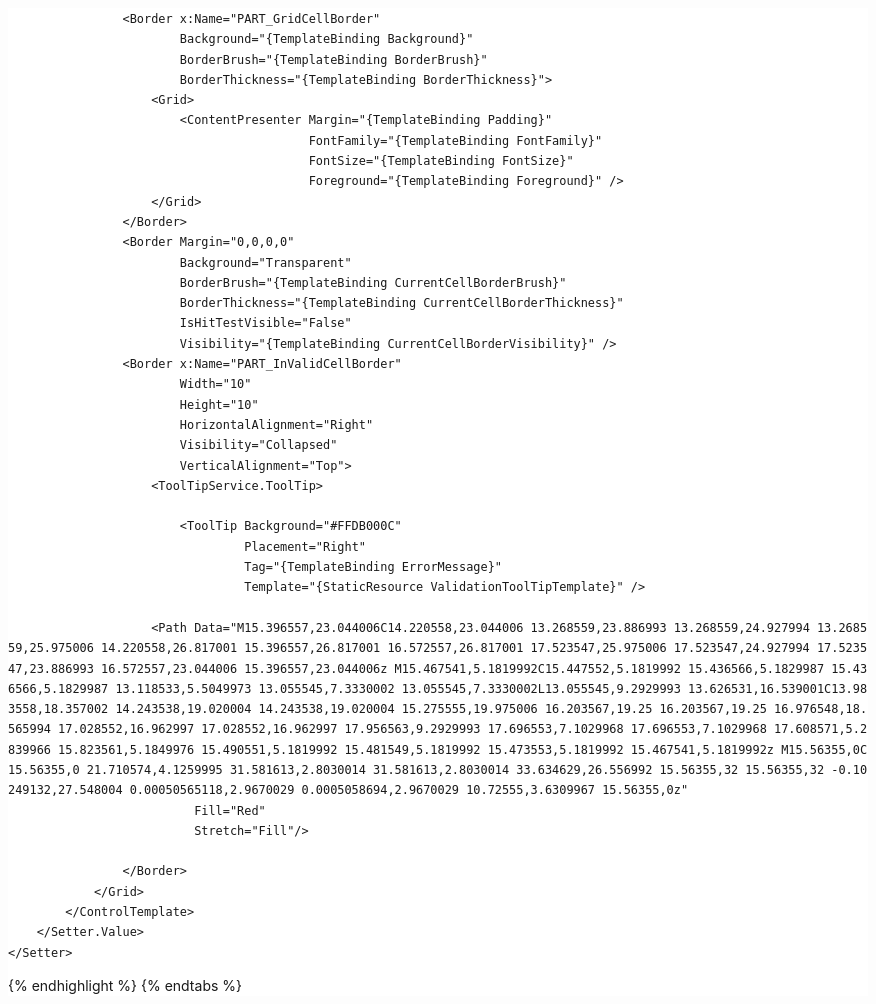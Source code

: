                     <Border x:Name="PART_GridCellBorder"
                            Background="{TemplateBinding Background}"
                            BorderBrush="{TemplateBinding BorderBrush}"
                            BorderThickness="{TemplateBinding BorderThickness}">
                        <Grid>
                            <ContentPresenter Margin="{TemplateBinding Padding}"
                                              FontFamily="{TemplateBinding FontFamily}"
                                              FontSize="{TemplateBinding FontSize}"
                                              Foreground="{TemplateBinding Foreground}" />
                        </Grid>
                    </Border>
                    <Border Margin="0,0,0,0"
                            Background="Transparent"
                            BorderBrush="{TemplateBinding CurrentCellBorderBrush}"
                            BorderThickness="{TemplateBinding CurrentCellBorderThickness}"
                            IsHitTestVisible="False"
                            Visibility="{TemplateBinding CurrentCellBorderVisibility}" />
                    <Border x:Name="PART_InValidCellBorder"
                            Width="10"
                            Height="10"
                            HorizontalAlignment="Right"
                            Visibility="Collapsed"
                            VerticalAlignment="Top">
                        <ToolTipService.ToolTip>

                            <ToolTip Background="#FFDB000C"
                                     Placement="Right"
                                     Tag="{TemplateBinding ErrorMessage}"
                                     Template="{StaticResource ValidationToolTipTemplate}" />

                        <Path Data="M15.396557,23.044006C14.220558,23.044006 13.268559,23.886993 13.268559,24.927994 13.268559,25.975006 14.220558,26.817001 15.396557,26.817001 16.572557,26.817001 17.523547,25.975006 17.523547,24.927994 17.523547,23.886993 16.572557,23.044006 15.396557,23.044006z M15.467541,5.1819992C15.447552,5.1819992 15.436566,5.1829987 15.436566,5.1829987 13.118533,5.5049973 13.055545,7.3330002 13.055545,7.3330002L13.055545,9.2929993 13.626531,16.539001C13.983558,18.357002 14.243538,19.020004 14.243538,19.020004 15.275555,19.975006 16.203567,19.25 16.203567,19.25 16.976548,18.565994 17.028552,16.962997 17.028552,16.962997 17.956563,9.2929993 17.696553,7.1029968 17.696553,7.1029968 17.608571,5.2839966 15.823561,5.1849976 15.490551,5.1819992 15.481549,5.1819992 15.473553,5.1819992 15.467541,5.1819992z M15.56355,0C15.56355,0 21.710574,4.1259995 31.581613,2.8030014 31.581613,2.8030014 33.634629,26.556992 15.56355,32 15.56355,32 -0.10249132,27.548004 0.00050565118,2.9670029 0.0005058694,2.9670029 10.72555,3.6309967 15.56355,0z"
                              Fill="Red"                                                                 
                              Stretch="Fill"/>

                    </Border>
                </Grid>
            </ControlTemplate>
        </Setter.Value>
    </Setter>
</Style>
{% endhighlight %}
{% endtabs %}
